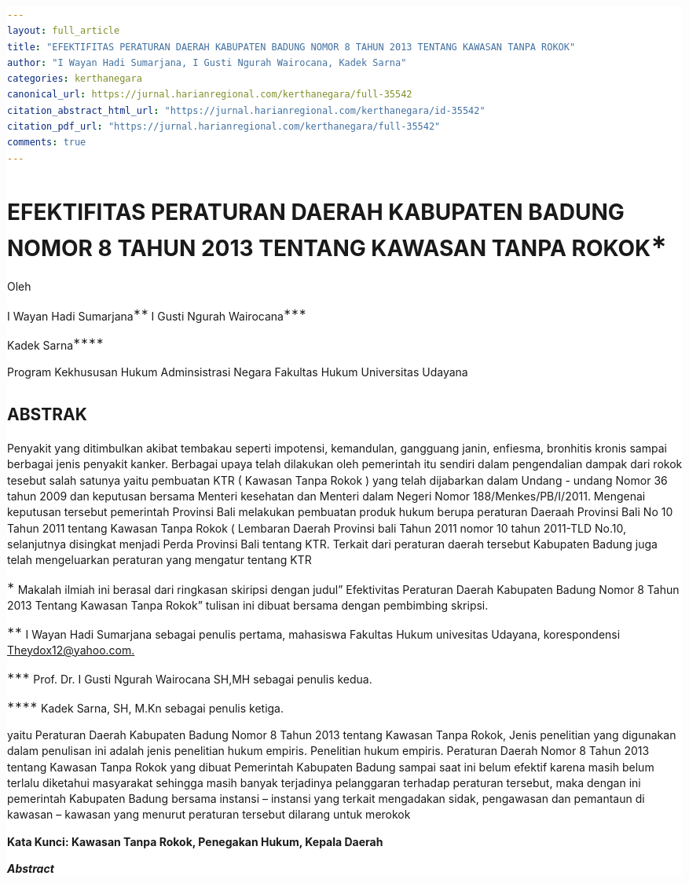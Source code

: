 ```yaml
---
layout: full_article
title: "EFEKTIFITAS PERATURAN DAERAH KABUPATEN BADUNG NOMOR 8 TAHUN 2013 TENTANG KAWASAN TANPA ROKOK"
author: "I Wayan Hadi Sumarjana, I Gusti Ngurah Wairocana, Kadek Sarna"
categories: kerthanegara
canonical_url: https://jurnal.harianregional.com/kerthanegara/full-35542 
citation_abstract_html_url: "https://jurnal.harianregional.com/kerthanegara/id-35542"
citation_pdf_url: "https://jurnal.harianregional.com/kerthanegara/full-35542"  
comments: true
---
```


<a name="caption1"></a>
<h1><a name="bookmark0"></a><span class="font4" style="font-weight:bold;"><a name="bookmark1"></a>EFEKTIFITAS PERATURAN DAERAH KABUPATEN BADUNG NOMOR 8 TAHUN 2013 TENTANG KAWASAN TANPA ROKOK</span><span class="font2" style="font-weight:bold;"><sup>∗</sup></span></h1>
<p><span class="font3">Oleh</span></p>
<p><span class="font3">I Wayan Hadi Sumarjana</span><span class="font1"><sup>∗∗ </sup></span><span class="font3">I Gusti Ngurah Wairocana</span><span class="font1"><sup>∗∗∗</sup></span></p>
<p><span class="font3">Kadek Sarna</span><span class="font1"><sup>∗∗∗∗</sup></span></p>
<p><span class="font3">Program Kekhususan Hukum Adminsistrasi Negara Fakultas Hukum Universitas Udayana</span></p>
<h2><a name="bookmark2"></a><span class="font3" style="font-weight:bold;"><a name="bookmark3"></a>ABSTRAK</span></h2>
<p><span class="font3">Penyakit yang ditimbulkan akibat tembakau seperti impotensi, kemandulan, gangguang janin, enfiesma, bronhitis kronis sampai berbagai jenis penyakit kanker. Berbagai upaya telah dilakukan oleh pemerintah itu sendiri dalam pengendalian dampak dari rokok tesebut salah satunya yaitu pembuatan KTR ( Kawasan Tanpa Rokok ) yang telah dijabarkan dalam Undang - undang Nomor 36 tahun 2009 dan keputusan bersama Menteri kesehatan dan Menteri dalam Negeri Nomor 188/Menkes/PB/I/2011. Mengenai keputusan tersebut pemerintah Provinsi Bali melakukan pembuatan produk hukum berupa peraturan Daeraah Provinsi Bali No 10 Tahun 2011 tentang Kawasan Tanpa Rokok ( Lembaran Daerah Provinsi bali Tahun 2011 nomor 10 tahun 2011-TLD No.10, selanjutnya disingkat menjadi Perda Provinsi Bali tentang KTR. Terkait dari peraturan daerah tersebut Kabupaten Badung juga telah mengeluarkan peraturan yang mengatur tentang KTR</span></p>
<p><span class="font1"><sup>∗</sup> </span><span class="font2">Makalah ilmiah ini berasal dari ringkasan skiripsi dengan judul” Efektivitas Peraturan Daerah Kabupaten Badung Nomor 8 Tahun 2013 Tentang Kawasan Tanpa Rokok” tulisan ini dibuat bersama dengan pembimbing skripsi.</span></p>
<p><span class="font1"><sup>∗∗</sup> </span><span class="font2">I Wayan Hadi Sumarjana sebagai penulis pertama, mahasiswa Fakultas Hukum univesitas Udayana, korespondensi </span><a href="mailto:Theydox12@yahoo.com"><span class="font2" style="text-decoration:underline;">Theydox12@yahoo.com</span></a><span class="font2" style="text-decoration:underline;">.</span></p>
<p><span class="font1"><sup>∗∗∗</sup> </span><span class="font2">Prof. Dr. I Gusti Ngurah Wairocana SH,MH sebagai penulis kedua.</span></p>
<p><span class="font1"><sup>∗∗∗∗</sup> </span><span class="font2">Kadek Sarna, SH, M.Kn sebagai penulis ketiga.</span></p>
<p><span class="font3">yaitu Peraturan Daerah Kabupaten Badung Nomor 8 Tahun 2013 tentang Kawasan Tanpa Rokok, Jenis penelitian yang digunakan dalam penulisan ini adalah jenis penelitian hukum empiris. Penelitian hukum empiris. Peraturan Daerah Nomor 8 Tahun 2013 tentang Kawasan Tanpa Rokok yang dibuat Pemerintah Kabupaten Badung sampai saat ini belum efektif karena masih belum terlalu diketahui masyarakat sehingga masih banyak terjadinya pelanggaran terhadap peraturan tersebut, maka dengan ini pemerintah Kabupaten Badung bersama instansi – instansi yang terkait mengadakan sidak, pengawasan dan pemantaun di kawasan – kawasan yang menurut peraturan tersebut dilarang untuk merokok</span></p>
<p><span class="font3" style="font-weight:bold;">Kata Kunci: Kawasan Tanpa Rokok, Penegakan Hukum, Kepala Daerah</span></p>
<p><span class="font3" style="font-weight:bold;font-style:italic;">Abstract</span></p>
